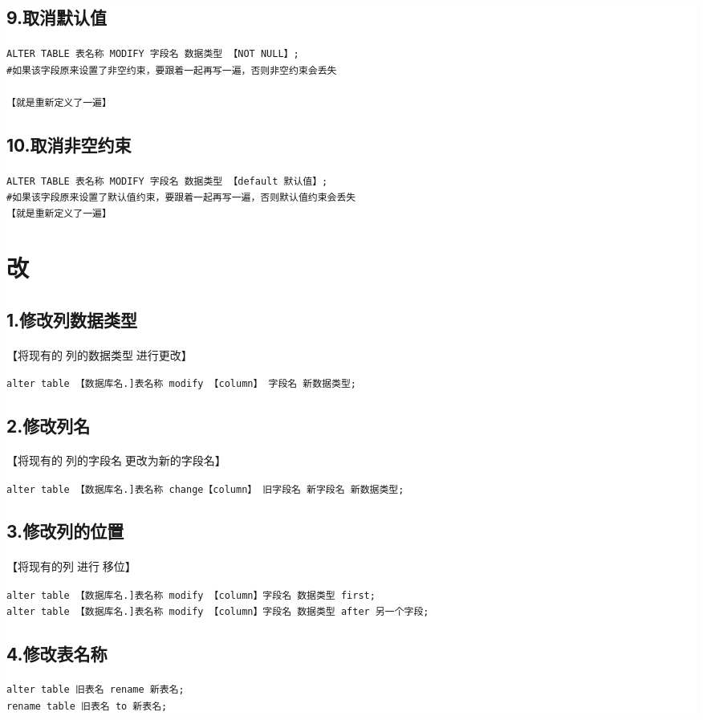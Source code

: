 ## 9.取消默认值

```mysql
ALTER TABLE 表名称 MODIFY 字段名 数据类型 【NOT NULL】;
#如果该字段原来设置了非空约束，要跟着一起再写一遍，否则非空约束会丢失

【就是重新定义了一遍】
```

## 10.取消非空约束

```mysql
ALTER TABLE 表名称 MODIFY 字段名 数据类型 【default 默认值】;
#如果该字段原来设置了默认值约束，要跟着一起再写一遍，否则默认值约束会丢失
【就是重新定义了一遍】
```



# 改

## 1.修改列数据类型 

【将现有的  列的数据类型   进行更改】

```mysql
alter table 【数据库名.]表名称 modify 【column】 字段名 新数据类型;
```

## 2.修改列名

【将现有的  列的字段名   更改为新的字段名】

```
alter table 【数据库名.]表名称 change【column】 旧字段名 新字段名 新数据类型;
```

## 3.修改列的位置

【将现有的列  进行  移位】

```mysql
alter table 【数据库名.]表名称 modify 【column】字段名 数据类型 first;
alter table 【数据库名.]表名称 modify 【column】字段名 数据类型 after 另一个字段;
```

## 4.修改表名称

```mysql
alter table 旧表名 rename 新表名;
rename table 旧表名 to 新表名;
```
